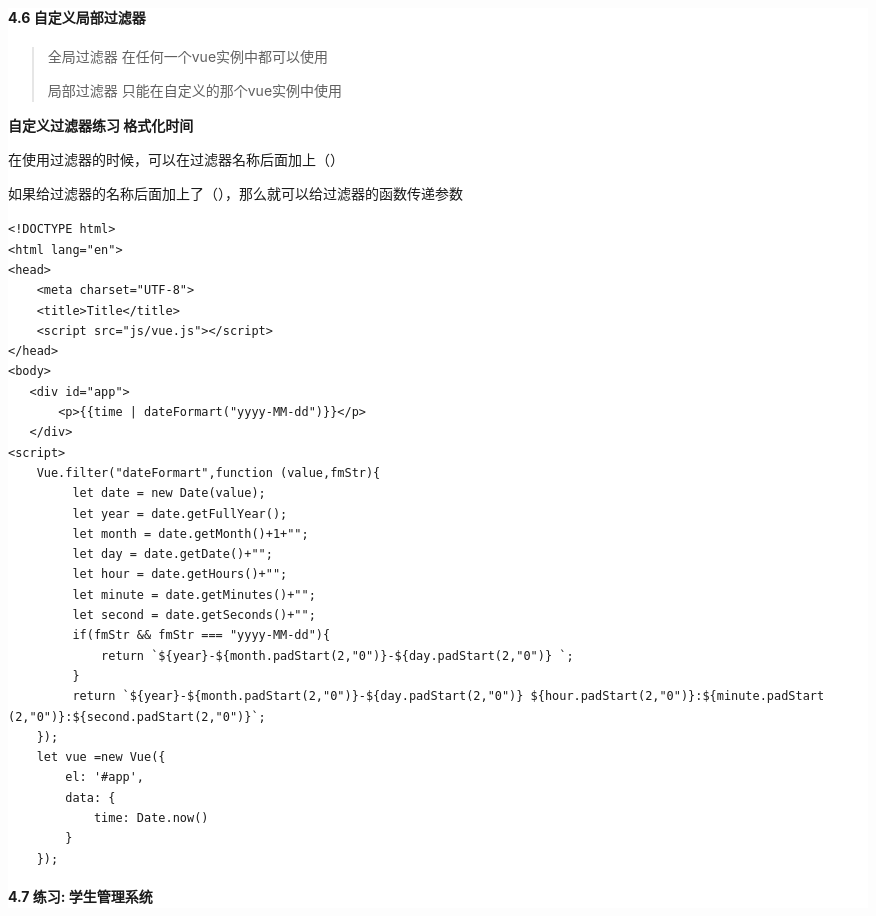 

#### 4.6 自定义局部过滤器

> 全局过滤器 在任何一个vue实例中都可以使用
>
> 局部过滤器 只能在自定义的那个vue实例中使用



**自定义过滤器练习   格式化时间**

在使用过滤器的时候，可以在过滤器名称后面加上（）

如果给过滤器的名称后面加上了（），那么就可以给过滤器的函数传递参数

```vue
<!DOCTYPE html>
<html lang="en">
<head>
    <meta charset="UTF-8">
    <title>Title</title>
    <script src="js/vue.js"></script>
</head>
<body>
   <div id="app">
       <p>{{time | dateFormart("yyyy-MM-dd")}}</p>
   </div>
<script>
    Vue.filter("dateFormart",function (value,fmStr){
         let date = new Date(value);
         let year = date.getFullYear();
         let month = date.getMonth()+1+"";
         let day = date.getDate()+"";
         let hour = date.getHours()+"";
         let minute = date.getMinutes()+"";
         let second = date.getSeconds()+"";
         if(fmStr && fmStr === "yyyy-MM-dd"){
             return `${year}-${month.padStart(2,"0")}-${day.padStart(2,"0")} `;
         }
         return `${year}-${month.padStart(2,"0")}-${day.padStart(2,"0")} ${hour.padStart(2,"0")}:${minute.padStart(2,"0")}:${second.padStart(2,"0")}`;
    });
    let vue =new Vue({
        el: '#app',
        data: {
            time: Date.now()
        }
    });
```







#### 4.7 练习:   学生管理系统
